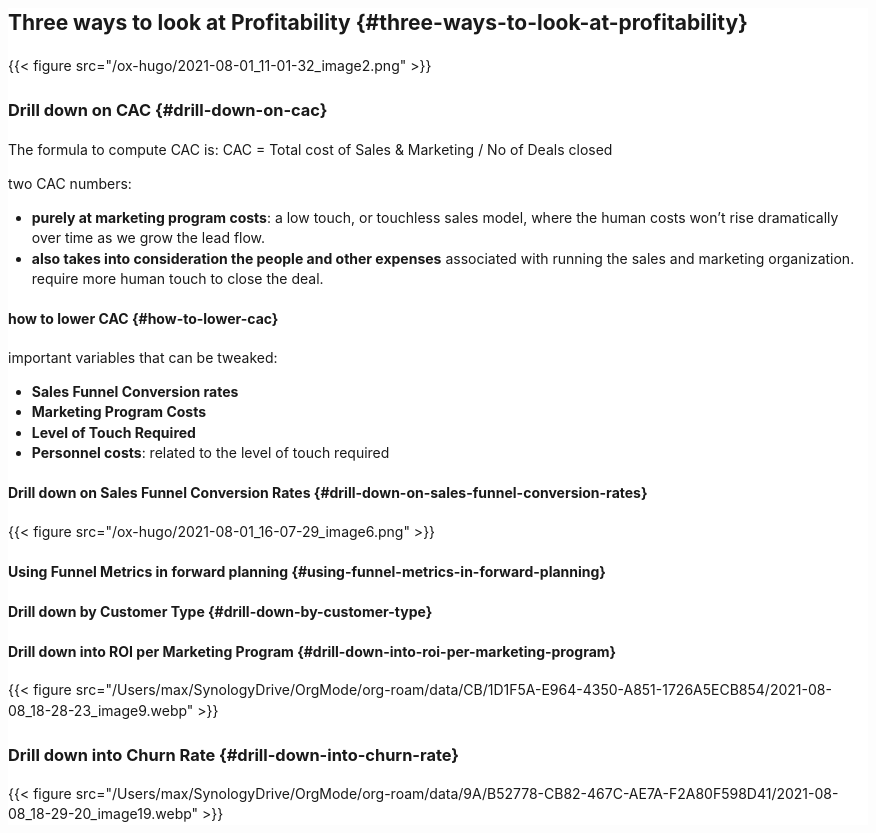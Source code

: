 
## Three ways to look at Profitability {#three-ways-to-look-at-profitability}

{{< figure src="/ox-hugo/2021-08-01_11-01-32_image2.png" >}}


### Drill down on CAC {#drill-down-on-cac}

The formula to compute CAC is:
CAC = Total cost of Sales & Marketing  /  No of Deals closed

two CAC numbers:

-   **purely at marketing program costs**: a low touch, or touchless sales model,
    where the human costs won’t rise dramatically over time as we grow the lead
    flow.
-   **also takes into consideration the people and other expenses** associated with
    running the sales and marketing organization. require more human touch to
    close the deal.


#### how to lower CAC {#how-to-lower-cac}

important variables that can be tweaked:

-   **Sales Funnel Conversion rates**
-   **Marketing Program Costs**
-   **Level of Touch Required**
-   **Personnel costs**: related to the level of touch required


#### Drill down on Sales Funnel Conversion Rates {#drill-down-on-sales-funnel-conversion-rates}

{{< figure src="/ox-hugo/2021-08-01_16-07-29_image6.png" >}}


#### Using Funnel Metrics in forward planning {#using-funnel-metrics-in-forward-planning}


#### Drill down by Customer Type {#drill-down-by-customer-type}


#### Drill down into ROI per Marketing Program {#drill-down-into-roi-per-marketing-program}

{{< figure src="/Users/max/SynologyDrive/OrgMode/org-roam/data/CB/1D1F5A-E964-4350-A851-1726A5ECB854/2021-08-08_18-28-23_image9.webp" >}}


### Drill down into Churn Rate {#drill-down-into-churn-rate}

{{< figure src="/Users/max/SynologyDrive/OrgMode/org-roam/data/9A/B52778-CB82-467C-AE7A-F2A80F598D41/2021-08-08_18-29-20_image19.webp" >}}
